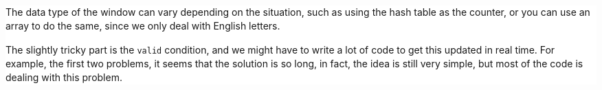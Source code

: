 The data type of the window can vary depending on the situation, such as using the hash table as the counter, or you can use an array to do the same, since we only deal with English letters.

The slightly tricky part is the `valid` condition, and we might have to write a lot of code to get this updated in real time. For example, the first two problems, it seems that the solution is so long, in fact, the idea is still very simple, but most of the code is dealing with this problem.